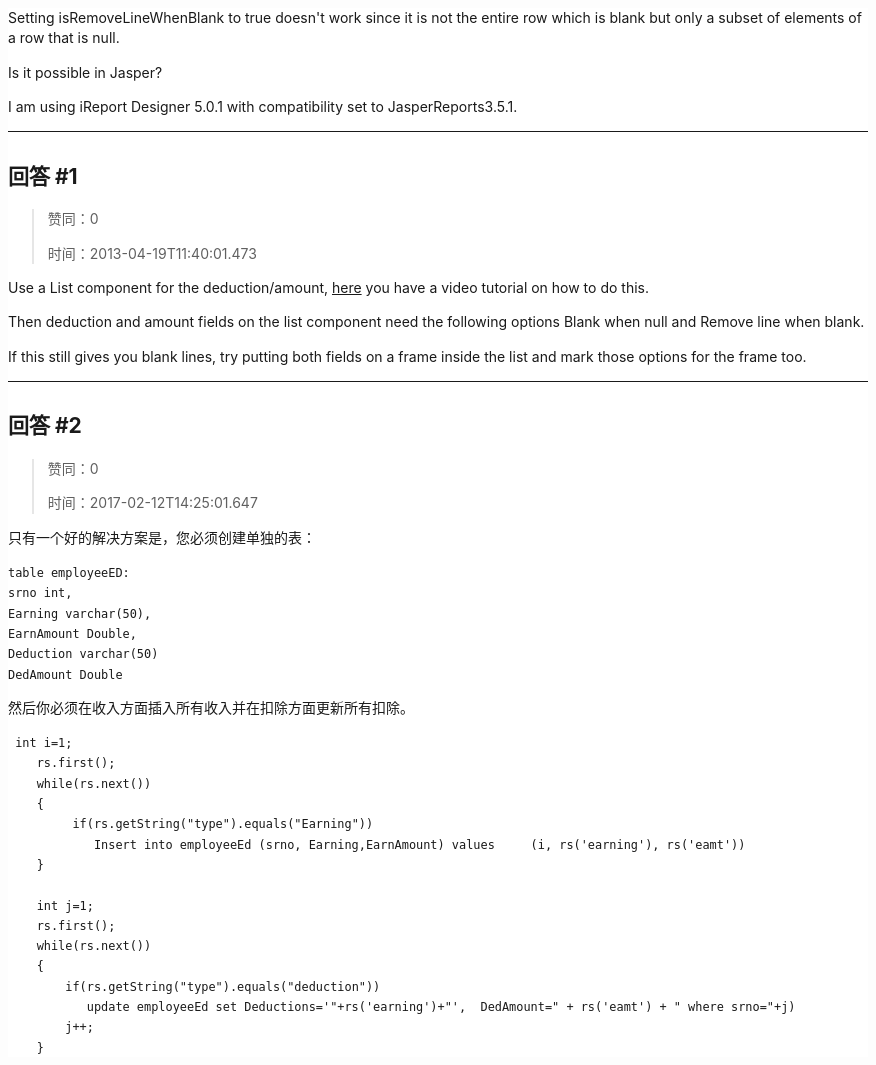 Setting isRemoveLineWhenBlank to true doesn't work since it is not the entire row which is blank but only a subset of elements of a row that is null.

Is it possible in Jasper?

I am using iReport Designer 5.0.1 with compatibility set to JasperReports3.5.1.

* * *

## 回答 #1

> 赞同：0
> 
> 时间：2013-04-19T11:40:01.473

Use a List component for the deduction/amount, [here](http://www.youtube.com/watch?v=Hl_VyvpaiCo) you have a video tutorial on how to do this.

Then deduction and amount fields on the list component need the following options Blank when null and Remove line when blank.

If this still gives you blank lines, try putting both fields on a frame inside the list and mark those options for the frame too.

* * *

## 回答 #2

> 赞同：0
> 
> 时间：2017-02-12T14:25:01.647

只有一个好的解决方案是，您必须创建单独的表：

```
table employeeED:
srno int,
Earning varchar(50),
EarnAmount Double,
Deduction varchar(50)
DedAmount Double 
```

然后你必须在收入方面插入所有收入并在扣除方面更新所有扣除。

```
 int i=1;
    rs.first();
    while(rs.next())
    {
         if(rs.getString("type").equals("Earning"))
            Insert into employeeEd (srno, Earning,EarnAmount) values     (i, rs('earning'), rs('eamt'))
    }

    int j=1;
    rs.first();
    while(rs.next())
    {
        if(rs.getString("type").equals("deduction"))
           update employeeEd set Deductions='"+rs('earning')+"',  DedAmount=" + rs('eamt') + " where srno="+j)
        j++;
    } 
```
